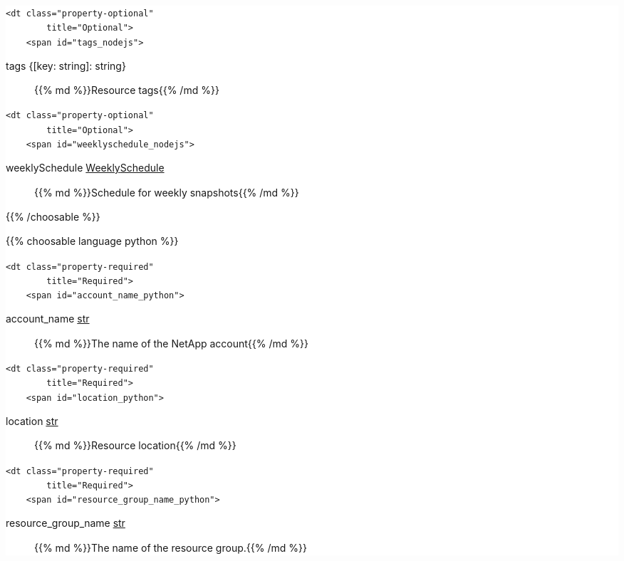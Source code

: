     <dt class="property-optional"
            title="Optional">
        <span id="tags_nodejs">
<a href="#tags_nodejs" style="color: inherit; text-decoration: inherit;">tags</a>
</span> 
        <span class="property-indicator"></span>
        <span class="property-type">{[key: string]: string}</span>
    </dt>
    <dd>{{% md %}}Resource tags{{% /md %}}</dd>

    <dt class="property-optional"
            title="Optional">
        <span id="weeklyschedule_nodejs">
<a href="#weeklyschedule_nodejs" style="color: inherit; text-decoration: inherit;">weekly<wbr>Schedule</a>
</span> 
        <span class="property-indicator"></span>
        <span class="property-type"><a href="#weeklyschedule">Weekly<wbr>Schedule</a></span>
    </dt>
    <dd>{{% md %}}Schedule for weekly snapshots{{% /md %}}</dd>

</dl>
{{% /choosable %}}


{{% choosable language python %}}
<dl class="resources-properties">

    <dt class="property-required"
            title="Required">
        <span id="account_name_python">
<a href="#account_name_python" style="color: inherit; text-decoration: inherit;">account_<wbr>name</a>
</span> 
        <span class="property-indicator"></span>
        <span class="property-type"><a href="https://docs.python.org/3/library/stdtypes.html">str</a></span>
    </dt>
    <dd>{{% md %}}The name of the NetApp account{{% /md %}}</dd>

    <dt class="property-required"
            title="Required">
        <span id="location_python">
<a href="#location_python" style="color: inherit; text-decoration: inherit;">location</a>
</span> 
        <span class="property-indicator"></span>
        <span class="property-type"><a href="https://docs.python.org/3/library/stdtypes.html">str</a></span>
    </dt>
    <dd>{{% md %}}Resource location{{% /md %}}</dd>

    <dt class="property-required"
            title="Required">
        <span id="resource_group_name_python">
<a href="#resource_group_name_python" style="color: inherit; text-decoration: inherit;">resource_<wbr>group_<wbr>name</a>
</span> 
        <span class="property-indicator"></span>
        <span class="property-type"><a href="https://docs.python.org/3/library/stdtypes.html">str</a></span>
    </dt>
    <dd>{{% md %}}The name of the resource group.{{% /md %}}</dd>
